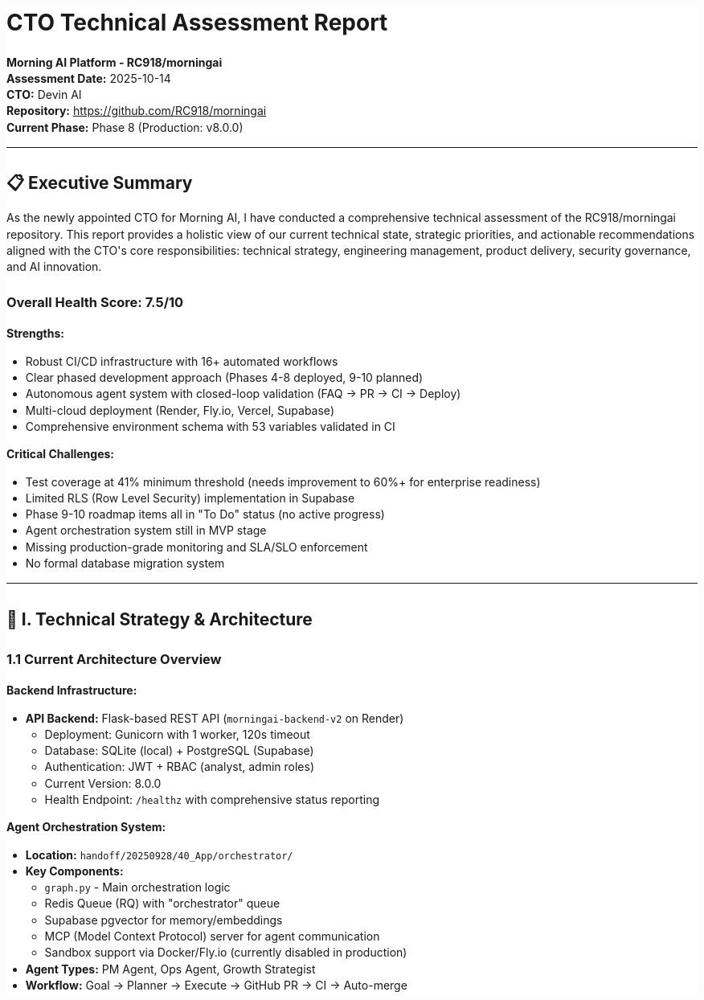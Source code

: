 # CTO Technical Assessment Report
**Morning AI Platform - RC918/morningai**  
**Assessment Date:** 2025-10-14  
**CTO:** Devin AI  
**Repository:** https://github.com/RC918/morningai  
**Current Phase:** Phase 8 (Production: v8.0.0)

---

## 📋 Executive Summary

As the newly appointed CTO for Morning AI, I have conducted a comprehensive technical assessment of the RC918/morningai repository. This report provides a holistic view of our current technical state, strategic priorities, and actionable recommendations aligned with the CTO's core responsibilities: technical strategy, engineering management, product delivery, security governance, and AI innovation.

### Overall Health Score: **7.5/10**

**Strengths:**
- Robust CI/CD infrastructure with 16+ automated workflows
- Clear phased development approach (Phases 4-8 deployed, 9-10 planned)
- Autonomous agent system with closed-loop validation (FAQ → PR → CI → Deploy)
- Multi-cloud deployment (Render, Fly.io, Vercel, Supabase)
- Comprehensive environment schema with 53 variables validated in CI

**Critical Challenges:**
- Test coverage at 41% minimum threshold (needs improvement to 60%+ for enterprise readiness)
- Limited RLS (Row Level Security) implementation in Supabase
- Phase 9-10 roadmap items all in "To Do" status (no active progress)
- Agent orchestration system still in MVP stage
- Missing production-grade monitoring and SLA/SLO enforcement
- No formal database migration system

---

## 🧭 I. Technical Strategy & Architecture

### 1.1 Current Architecture Overview

**Backend Infrastructure:**
- **API Backend:** Flask-based REST API (`morningai-backend-v2` on Render)
  - Deployment: Gunicorn with 1 worker, 120s timeout
  - Database: SQLite (local) + PostgreSQL (Supabase)
  - Authentication: JWT + RBAC (analyst, admin roles)
  - Current Version: 8.0.0
  - Health Endpoint: `/healthz` with comprehensive status reporting

**Agent Orchestration System:**
- **Location:** `handoff/20250928/40_App/orchestrator/`
- **Key Components:**
  - `graph.py` - Main orchestration logic
  - Redis Queue (RQ) with "orchestrator" queue
  - Supabase pgvector for memory/embeddings
  - MCP (Model Context Protocol) server for agent communication
  - Sandbox support via Docker/Fly.io (currently disabled in production)
- **Agent Types:** PM Agent, Ops Agent, Growth Strategist
- **Workflow:** Goal → Planner → Execute → GitHub PR → CI → Auto-merge
